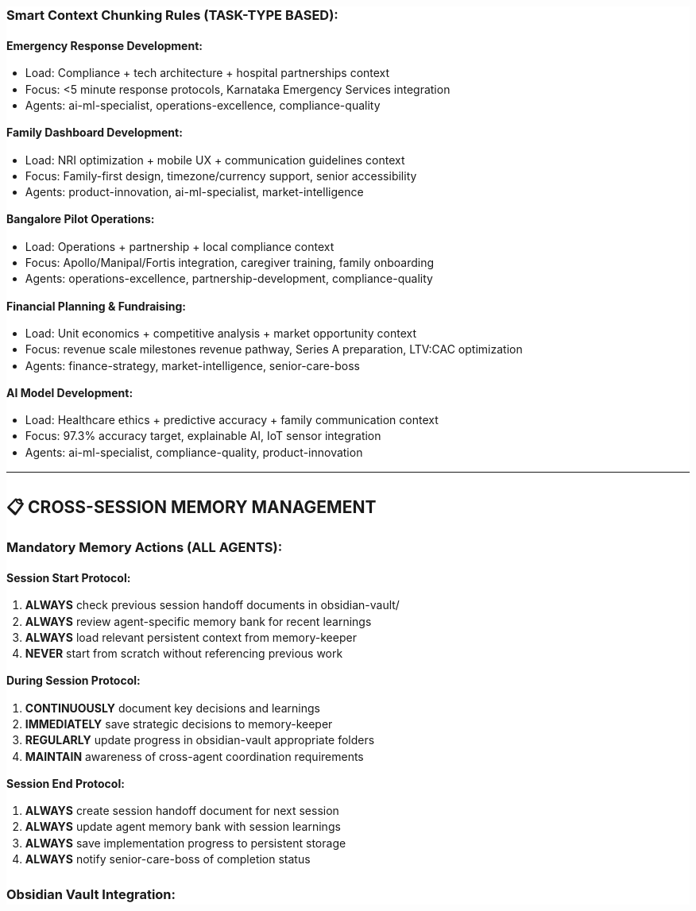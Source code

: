 ### **Smart Context Chunking Rules (TASK-TYPE BASED):**

**Emergency Response Development:**
- Load: Compliance + tech architecture + hospital partnerships context
- Focus: <5 minute response protocols, Karnataka Emergency Services integration
- Agents: ai-ml-specialist, operations-excellence, compliance-quality

**Family Dashboard Development:**
- Load: NRI optimization + mobile UX + communication guidelines context
- Focus: Family-first design, timezone/currency support, senior accessibility
- Agents: product-innovation, ai-ml-specialist, market-intelligence

**Bangalore Pilot Operations:**
- Load: Operations + partnership + local compliance context
- Focus: Apollo/Manipal/Fortis integration, caregiver training, family onboarding
- Agents: operations-excellence, partnership-development, compliance-quality

**Financial Planning & Fundraising:**
- Load: Unit economics + competitive analysis + market opportunity context
- Focus: revenue scale milestones revenue pathway, Series A preparation, LTV:CAC optimization
- Agents: finance-strategy, market-intelligence, senior-care-boss

**AI Model Development:**
- Load: Healthcare ethics + predictive accuracy + family communication context
- Focus: 97.3% accuracy target, explainable AI, IoT sensor integration
- Agents: ai-ml-specialist, compliance-quality, product-innovation

---

## 📋 CROSS-SESSION MEMORY MANAGEMENT

### **Mandatory Memory Actions (ALL AGENTS):**

**Session Start Protocol:**
1. **ALWAYS** check previous session handoff documents in obsidian-vault/
2. **ALWAYS** review agent-specific memory bank for recent learnings
3. **ALWAYS** load relevant persistent context from memory-keeper
4. **NEVER** start from scratch without referencing previous work

**During Session Protocol:**
1. **CONTINUOUSLY** document key decisions and learnings
2. **IMMEDIATELY** save strategic decisions to memory-keeper
3. **REGULARLY** update progress in obsidian-vault appropriate folders
4. **MAINTAIN** awareness of cross-agent coordination requirements

**Session End Protocol:**
1. **ALWAYS** create session handoff document for next session
2. **ALWAYS** update agent memory bank with session learnings
3. **ALWAYS** save implementation progress to persistent storage
4. **ALWAYS** notify senior-care-boss of completion status

### **Obsidian Vault Integration:**
